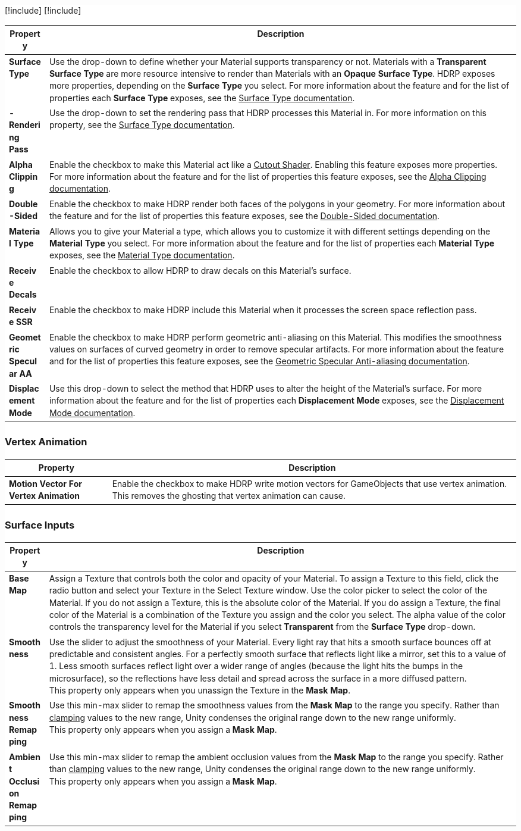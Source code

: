 [!include[](snippets/shader-properties/surface-options/displacement-primitive-width.md)]
[!include[](snippets/shader-properties/surface-options/displacement-depth-offset.md)]


</table>


| **Property**              | **Description**                                              |
| ------------------------- | ------------------------------------------------------------ |
| **Surface Type**          | Use the drop-down to define whether your Material supports transparency or not. Materials with a **Transparent Surface Type** are more resource intensive to render than Materials with an **Opaque** **Surface Type**. HDRP exposes more properties, depending on the **Surface Type** you select. For more information about the feature and for the list of properties each **Surface Type** exposes, see the [Surface Type documentation](Surface-Type.md). |
| **- Rendering Pass**      | Use the drop-down to set the rendering pass that HDRP processes this Material in. For more information on this property, see the [Surface Type documentation](Surface-Type.md). |
| **Alpha Clipping**        | Enable the checkbox to make this Material act like a [Cutout Shader](https://docs.unity3d.com/Manual/StandardShaderMaterialParameterRenderingMode.html). Enabling this feature exposes more properties. For more information about the feature and for the  list of properties this feature exposes, see the [Alpha Clipping documentation](Alpha-Clipping.md). |
| **Double-Sided**          | Enable the checkbox to make HDRP render both faces of the polygons in your geometry. For more information about the feature and for the list of properties this feature exposes, see the [Double-Sided documentation](Double-Sided.md). |
| **Material Type**         | Allows you to give your Material a type, which allows you to customize it with different settings depending on the **Material Type** you select. For more information about the feature and for the list of properties each **Material Type** exposes, see the [Material Type documentation](Material-Type.md). |
| **Receive Decals**        | Enable the checkbox to allow HDRP to draw decals on this Material’s surface. |
| **Receive SSR**           | Enable the checkbox to make HDRP include this Material when it processes the screen space reflection pass. |
| **Geometric Specular AA** | Enable the checkbox to make HDRP perform geometric anti-aliasing on this Material. This modifies the smoothness values on surfaces of curved geometry in order to remove specular artifacts. For more information about the feature and for the list of properties this feature exposes, see the [Geometric Specular Anti-aliasing documentation](Geometric-Specular-Anti-Aliasing.md). |
| **Displacement Mode**     | Use this drop-down to select the method that HDRP uses to alter the height of the Material’s surface. For more information about the feature and for the list of properties each **Displacement Mode** exposes, see the [Displacement Mode documentation](Displacement-Mode.md). |


### Vertex Animation

| **Property**                           | **Description**                                              |
| -------------------------------------- | ------------------------------------------------------------ |
| **Motion Vector For Vertex Animation** | Enable the checkbox to make HDRP write motion vectors for GameObjects that use vertex animation. This removes the ghosting that vertex animation can cause. |

### Surface Inputs

| **Property**                    | **Description**                                              |
| ------------------------------- | ------------------------------------------------------------ |
| **Base Map**                    | Assign a Texture that controls both the color and opacity of your Material. To assign a Texture to this field, click the radio button and select your Texture in the Select Texture window. Use the color picker to select the color of the Material. If you do not assign a Texture, this is the absolute color of the Material. If you do assign a Texture, the final color of the Material is a combination of the Texture you assign and the color you select. The alpha value of the color controls the transparency level for the Material if you select **Transparent** from the **Surface Type** drop-down. |
| **Smoothness**                  | Use the slider to adjust the smoothness of your Material. Every light ray that hits a smooth surface bounces off at predictable and consistent angles. For a perfectly smooth surface that reflects light like a mirror, set this to a value of 1. Less smooth surfaces reflect light over a wider range of angles (because the light hits the bumps in the microsurface), so the reflections have less detail and spread across the surface in a more diffused pattern.<br />This property only appears when you unassign the Texture in the **Mask Map**. |
| **Smoothness Remapping**        | Use this min-max slider to remap the smoothness values from the **Mask Map** to the range you specify. Rather than [clamping](https://docs.unity3d.com/ScriptReference/Mathf.Clamp.html) values to the new range, Unity condenses the original range down to the new range uniformly.<br />This property only appears when you assign a **Mask Map**. |
| **Ambient Occlusion Remapping** | Use this min-max slider to remap the ambient occlusion values from the **Mask Map** to the range you specify. Rather than [clamping](https://docs.unity3d.com/ScriptReference/Mathf.Clamp.html) values to the new range, Unity condenses the original range down to the new range uniformly.<br />This property only appears when you assign a **Mask Map**. |